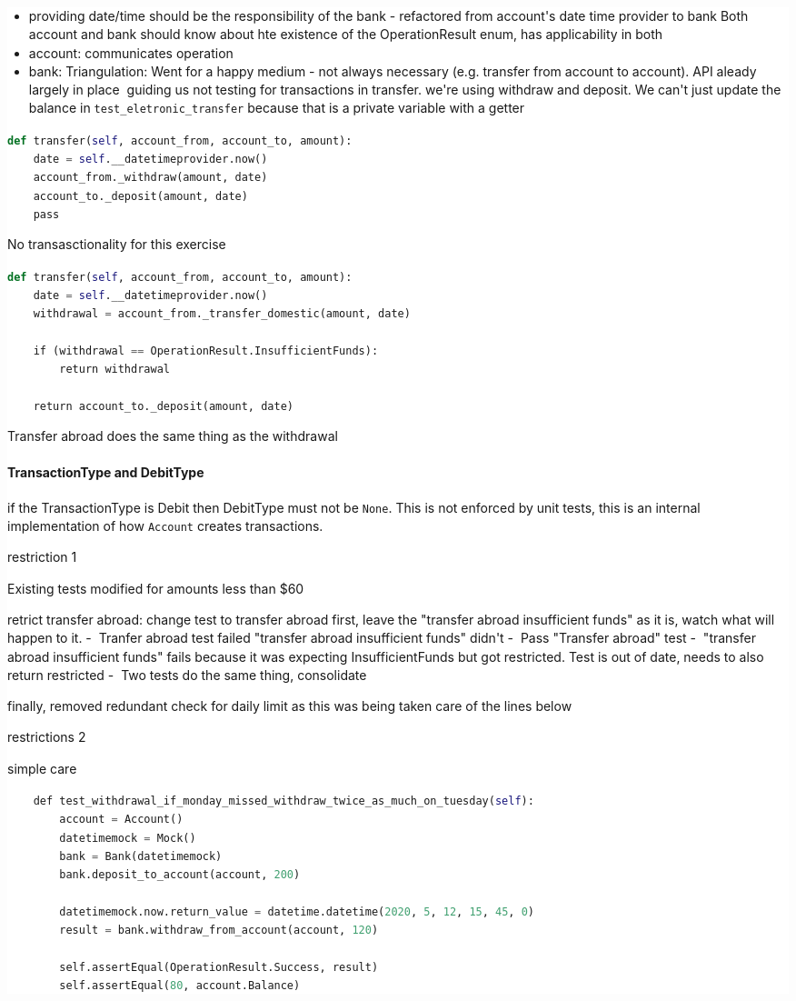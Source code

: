 - providing date/time should be the responsibility of the bank - refactored from account's date time provider to bank
Both account and bank should know about hte existence of the OperationResult enum, has applicability in both
- account: communicates operation
- bank:
Triangulation:
Went for a happy medium - not always necessary (e.g. transfer from account to account). API aleady largely in place  guiding us
not testing for transactions in transfer. we're using withdraw and deposit. We can't just update the balance in `test_eletronic_transfer` because that is a private variable with a getter
```python
def transfer(self, account_from, account_to, amount):
    date = self.__datetimeprovider.now()
    account_from._withdraw(amount, date)
    account_to._deposit(amount, date)
    pass
```

No transasctionality for this exercise
```python
def transfer(self, account_from, account_to, amount):
    date = self.__datetimeprovider.now()
    withdrawal = account_from._transfer_domestic(amount, date)

    if (withdrawal == OperationResult.InsufficientFunds):
        return withdrawal

    return account_to._deposit(amount, date)
```
Transfer abroad does the same thing as the withdrawal

#### TransactionType and DebitType
if the TransactionType is Debit then DebitType must not be `None`. This is not enforced by unit tests, this is an internal implementation of how `Account` creates transactions.

restriction 1

Existing tests modified for amounts less than $60

retrict transfer abroad: change test to transfer abroad first, leave the "transfer abroad insufficient funds" as it is, watch what will happen to it.
-  Tranfer abroad test failed "transfer abroad insufficient funds" didn't
-  Pass "Transfer abroad" test
-  "transfer abroad insufficient funds" fails because it was expecting InsufficientFunds but got restricted. Test is out of date, needs to also return restricted
-  Two tests do the same thing, consolidate

finally, removed redundant check for daily limit as this was being taken care of the lines below

restrictions 2

simple care

```python
    def test_withdrawal_if_monday_missed_withdraw_twice_as_much_on_tuesday(self):        
        account = Account()
        datetimemock = Mock()
        bank = Bank(datetimemock)
        bank.deposit_to_account(account, 200)

        datetimemock.now.return_value = datetime.datetime(2020, 5, 12, 15, 45, 0)
        result = bank.withdraw_from_account(account, 120)

        self.assertEqual(OperationResult.Success, result)
        self.assertEqual(80, account.Balance)
```
